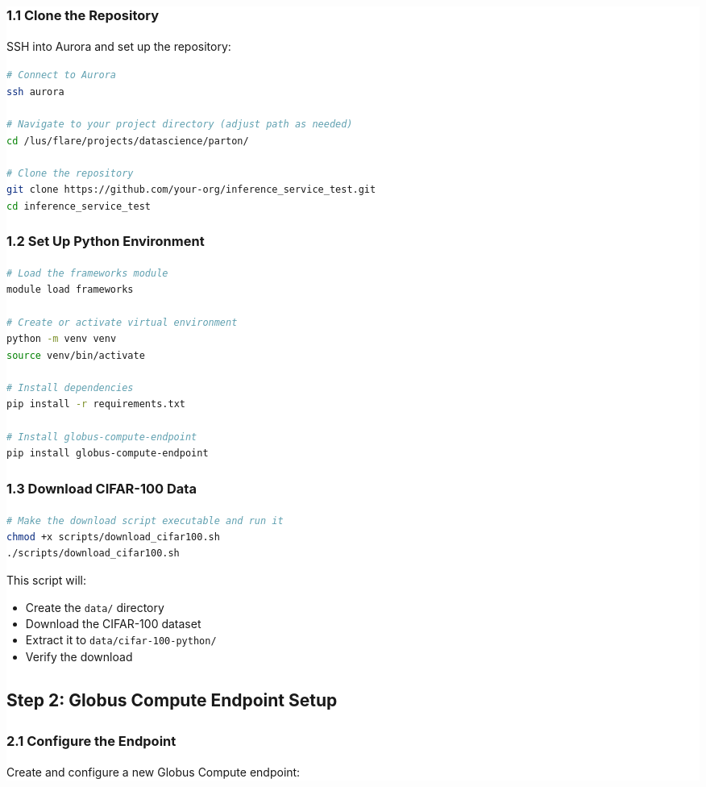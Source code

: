 ### 1.1 Clone the Repository

SSH into Aurora and set up the repository:

```bash
# Connect to Aurora
ssh aurora

# Navigate to your project directory (adjust path as needed)
cd /lus/flare/projects/datascience/parton/

# Clone the repository
git clone https://github.com/your-org/inference_service_test.git
cd inference_service_test
```

### 1.2 Set Up Python Environment

```bash
# Load the frameworks module
module load frameworks

# Create or activate virtual environment
python -m venv venv
source venv/bin/activate

# Install dependencies
pip install -r requirements.txt

# Install globus-compute-endpoint
pip install globus-compute-endpoint
```

### 1.3 Download CIFAR-100 Data

```bash
# Make the download script executable and run it
chmod +x scripts/download_cifar100.sh
./scripts/download_cifar100.sh
```

This script will:
- Create the `data/` directory
- Download the CIFAR-100 dataset
- Extract it to `data/cifar-100-python/`
- Verify the download

## Step 2: Globus Compute Endpoint Setup

### 2.1 Configure the Endpoint

Create and configure a new Globus Compute endpoint:
